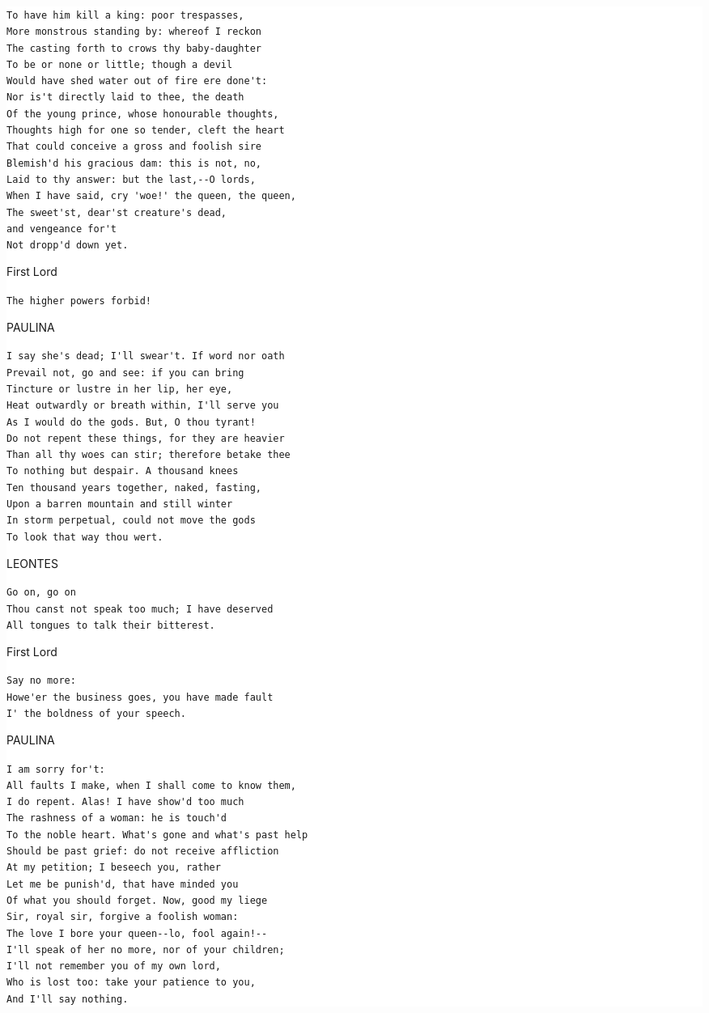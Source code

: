     To have him kill a king: poor trespasses,
    More monstrous standing by: whereof I reckon
    The casting forth to crows thy baby-daughter
    To be or none or little; though a devil
    Would have shed water out of fire ere done't:
    Nor is't directly laid to thee, the death
    Of the young prince, whose honourable thoughts,
    Thoughts high for one so tender, cleft the heart
    That could conceive a gross and foolish sire
    Blemish'd his gracious dam: this is not, no,
    Laid to thy answer: but the last,--O lords,
    When I have said, cry 'woe!' the queen, the queen,
    The sweet'st, dear'st creature's dead,
    and vengeance for't
    Not dropp'd down yet.

First Lord

    The higher powers forbid!

PAULINA

    I say she's dead; I'll swear't. If word nor oath
    Prevail not, go and see: if you can bring
    Tincture or lustre in her lip, her eye,
    Heat outwardly or breath within, I'll serve you
    As I would do the gods. But, O thou tyrant!
    Do not repent these things, for they are heavier
    Than all thy woes can stir; therefore betake thee
    To nothing but despair. A thousand knees
    Ten thousand years together, naked, fasting,
    Upon a barren mountain and still winter
    In storm perpetual, could not move the gods
    To look that way thou wert.

LEONTES

    Go on, go on
    Thou canst not speak too much; I have deserved
    All tongues to talk their bitterest.

First Lord

    Say no more:
    Howe'er the business goes, you have made fault
    I' the boldness of your speech.

PAULINA

    I am sorry for't:
    All faults I make, when I shall come to know them,
    I do repent. Alas! I have show'd too much
    The rashness of a woman: he is touch'd
    To the noble heart. What's gone and what's past help
    Should be past grief: do not receive affliction
    At my petition; I beseech you, rather
    Let me be punish'd, that have minded you
    Of what you should forget. Now, good my liege
    Sir, royal sir, forgive a foolish woman:
    The love I bore your queen--lo, fool again!--
    I'll speak of her no more, nor of your children;
    I'll not remember you of my own lord,
    Who is lost too: take your patience to you,
    And I'll say nothing.
